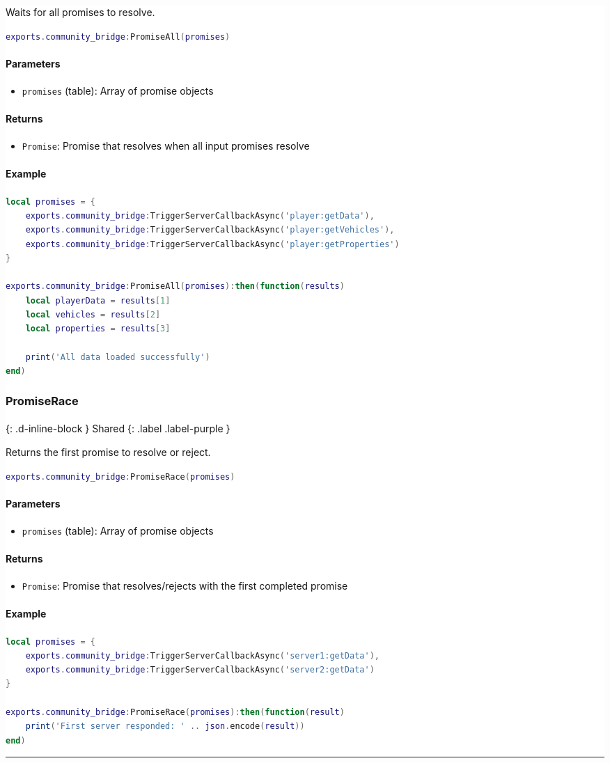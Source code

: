 Waits for all promises to resolve.

```lua
exports.community_bridge:PromiseAll(promises)
```

#### Parameters
- `promises` (table): Array of promise objects

#### Returns
- `Promise`: Promise that resolves when all input promises resolve

#### Example
```lua
local promises = {
    exports.community_bridge:TriggerServerCallbackAsync('player:getData'),
    exports.community_bridge:TriggerServerCallbackAsync('player:getVehicles'),
    exports.community_bridge:TriggerServerCallbackAsync('player:getProperties')
}

exports.community_bridge:PromiseAll(promises):then(function(results)
    local playerData = results[1]
    local vehicles = results[2]
    local properties = results[3]
    
    print('All data loaded successfully')
end)
```

### PromiseRace
{: .d-inline-block }
Shared
{: .label .label-purple }

Returns the first promise to resolve or reject.

```lua
exports.community_bridge:PromiseRace(promises)
```

#### Parameters
- `promises` (table): Array of promise objects

#### Returns
- `Promise`: Promise that resolves/rejects with the first completed promise

#### Example
```lua
local promises = {
    exports.community_bridge:TriggerServerCallbackAsync('server1:getData'),
    exports.community_bridge:TriggerServerCallbackAsync('server2:getData')
}

exports.community_bridge:PromiseRace(promises):then(function(result)
    print('First server responded: ' .. json.encode(result))
end)
```

---